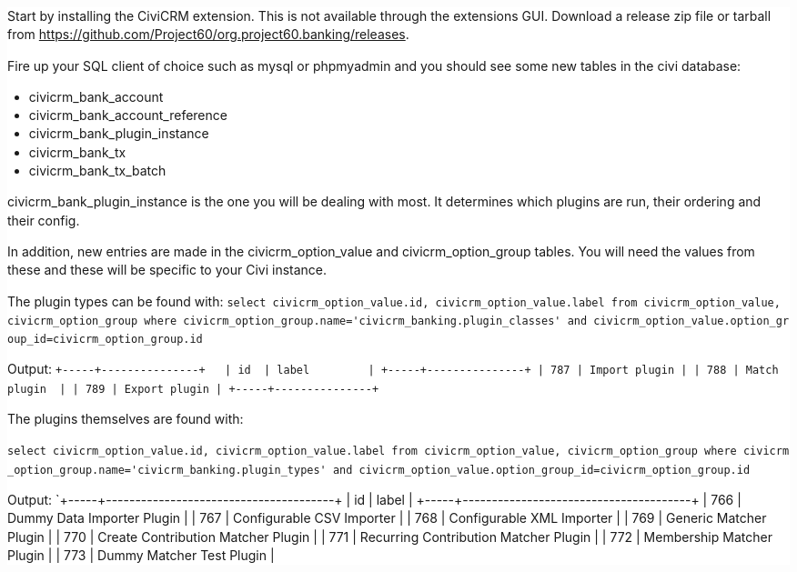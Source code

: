 Start by installing the CiviCRM extension.  This is not available through the extensions GUI.  Download a release zip file or tarball from https://github.com/Project60/org.project60.banking/releases.

Fire up your SQL client of choice such as mysql or phpmyadmin and you should see some new tables in the civi database:
   * civicrm_bank_account
   * civicrm_bank_account_reference
   * civicrm_bank_plugin_instance
   * civicrm_bank_tx
   * civicrm_bank_tx_batch

civicrm_bank_plugin_instance is the one you will be dealing with most.  It determines which plugins are run, their ordering and their config.

In addition, new entries are made in the civicrm_option_value and civicrm_option_group tables.  You will need the values from these and these will be specific to your Civi instance.

The plugin types can be found with:
`select civicrm_option_value.id, civicrm_option_value.label
  from
    civicrm_option_value,
    civicrm_option_group
  where
    civicrm_option_group.name='civicrm_banking.plugin_classes'
  and civicrm_option_value.option_group_id=civicrm_option_group.id`

Output:
`+-----+---------------+  
| id  | label         |
+-----+---------------+
| 787 | Import plugin |
| 788 | Match plugin  |
| 789 | Export plugin |
+-----+---------------+`

The plugins themselves are found with:

`select civicrm_option_value.id, civicrm_option_value.label
  from
    civicrm_option_value,
    civicrm_option_group
  where
    civicrm_option_group.name='civicrm_banking.plugin_types'
    and civicrm_option_value.option_group_id=civicrm_option_group.id`

Output:
`+-----+---------------------------------------+
| id  | label                                 |
+-----+---------------------------------------+
| 766 | Dummy Data Importer Plugin            |
| 767 | Configurable CSV Importer             |
| 768 | Configurable XML Importer             |
| 769 | Generic Matcher Plugin                |
| 770 | Create Contribution Matcher Plugin    |
| 771 | Recurring Contribution Matcher Plugin |
| 772 | Membership Matcher Plugin             |
| 773 | Dummy Matcher Test Plugin             |